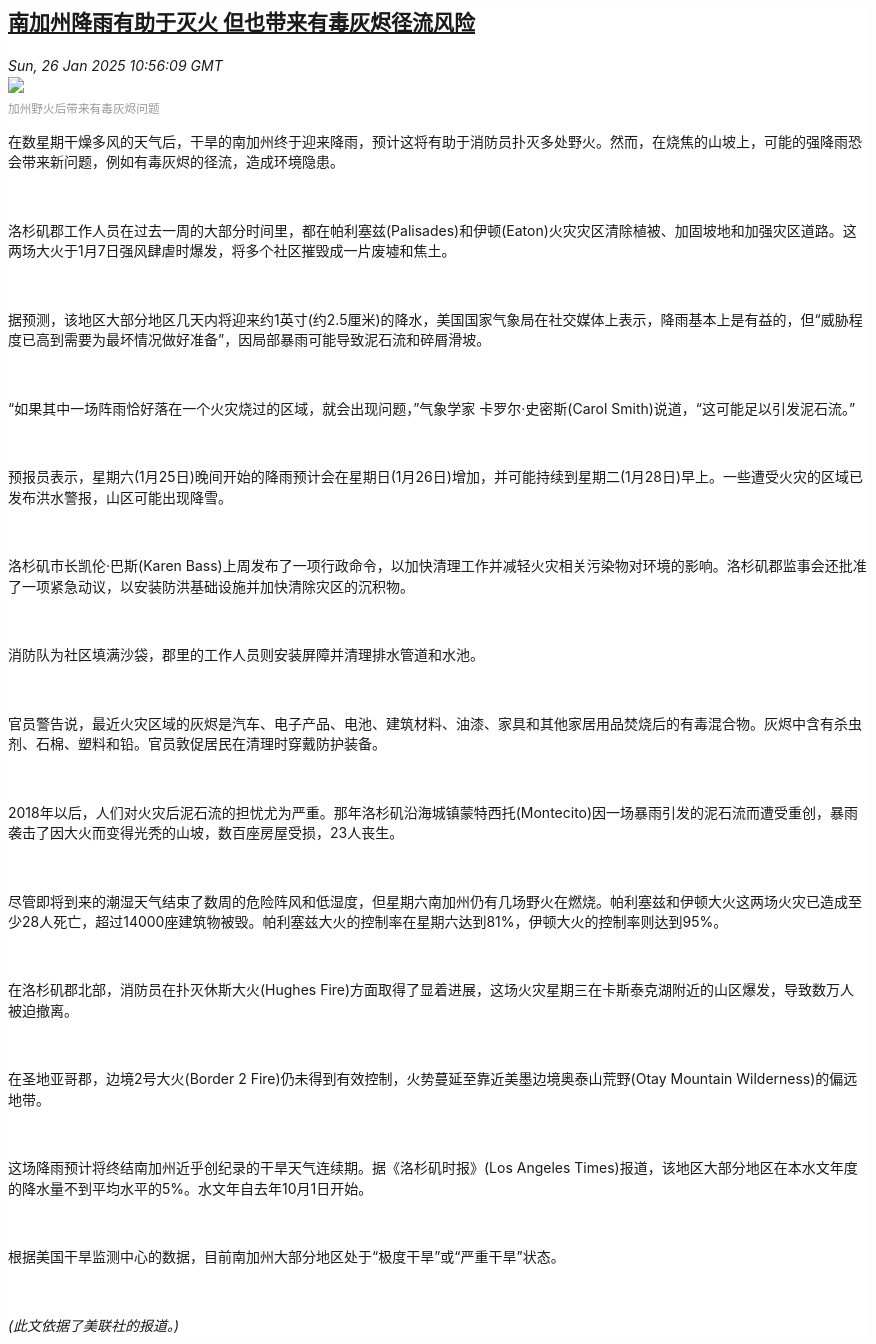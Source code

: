 
[南加州降雨有助于灭火 但也带来有毒灰烬径流风险](https://www.voachinese.com/a/southern-california-rain-helps-firefighters-but-creates-risk-of-toxic-ash-runoff-20250126/7950616.html)
------

<div><i>Sun, 26 Jan 2025 10:56:09 GMT</i></div><img src="https://images.weserv.nl?url=gdb.voanews.com/f2909ae3-0432-4f3a-a652-4193b709ac37_r1_s_w900.jpg" width="100%"><div><small style="color: #999;">加州野火后带来有毒灰烬问题</small></div><p>在数星期干燥多风的天气后，干旱的南加州终于迎来降雨，预计这将有助于消防员扑灭多处野火。然而，在烧焦的山坡上，可能的强降雨恐会带来新问题，例如有毒灰烬的径流，造成环境隐患。</p><p> </p><p>洛杉矶郡工作人员在过去一周的大部分时间里，都在帕利塞兹(Palisades)和伊顿(Eaton)火灾灾区清除植被、加固坡地和加强灾区道路。这两场大火于1月7日强风肆虐时爆发，将多个社区摧毁成一片废墟和焦土。</p><p> </p><p>据预测，该地区大部分地区几天内将迎来约1英寸(约2.5厘米)的降水，美国国家气象局在社交媒体上表示，降雨基本上是有益的，但“威胁程度已高到需要为最坏情况做好准备”，因局部暴雨可能导致泥石流和碎屑滑坡。</p><p> </p><p>“如果其中一场阵雨恰好落在一个火灾烧过的区域，就会出现问题，”气象学家 卡罗尔·史密斯(Carol Smith)说道，“这可能足以引发泥石流。”</p><p> </p><p>预报员表示，星期六(1月25日)晚间开始的降雨预计会在星期日(1月26日)增加，并可能持续到星期二(1月28日)早上。一些遭受火灾的区域已发布洪水警报，山区可能出现降雪。</p><p> </p><p>洛杉矶市长凯伦·巴斯(Karen Bass)上周发布了一项行政命令，以加快清理工作并减轻火灾相关污染物对环境的影响。洛杉矶郡监事会还批准了一项紧急动议，以安装防洪基础设施并加快清除灾区的沉积物。</p><p> </p><p>消防队为社区填满沙袋，郡里的工作人员则安装屏障并清理排水管道和水池。</p><p> </p><p>官员警告说，最近火灾区域的灰烬是汽车、电子产品、电池、建筑材料、油漆、家具和其他家居用品焚烧后的有毒混合物。灰烬中含有杀虫剂、石棉、塑料和铅。官员敦促居民在清理时穿戴防护装备。</p><p> </p><p>2018年以后，人们对火灾后泥石流的担忧尤为严重。那年洛杉矶沿海城镇蒙特西托(Montecito)因一场暴雨引发的泥石流而遭受重创，暴雨袭击了因大火而变得光秃的山坡，数百座房屋受损，23人丧生。</p><p> </p><p>尽管即将到来的潮湿天气结束了数周的危险阵风和低湿度，但星期六南加州仍有几场野火在燃烧。帕利塞兹和伊顿大火这两场火灾已造成至少28人死亡，超过14000座建筑物被毁。帕利塞兹大火的控制率在星期六达到81%，伊顿大火的控制率则达到95%。</p><p> </p><p>在洛杉矶郡北部，消防员在扑灭休斯大火(Hughes Fire)方面取得了显着进展，这场火灾星期三在卡斯泰克湖附近的山区爆发，导致数万人被迫撤离。</p><p> </p><p>在圣地亚哥郡，边境2号大火(Border 2 Fire)仍未得到有效控制，火势蔓延至靠近美墨边境奥泰山荒野(Otay Mountain Wilderness)的偏远地带。</p><p> </p><p>这场降雨预计将终结南加州近乎创纪录的干旱天气连续期。据《洛杉矶时报》(Los Angeles Times)报道，该地区大部分地区在本水文年度的降水量不到平均水平的5%。水文年自去年10月1日开始。</p><p> </p><p>根据美国干旱监测中心的数据，目前南加州大部分地区处于“极度干旱”或“严重干旱”状态。</p><p> </p><p><em>(此文依据了美联社的报道。)</em></p>
